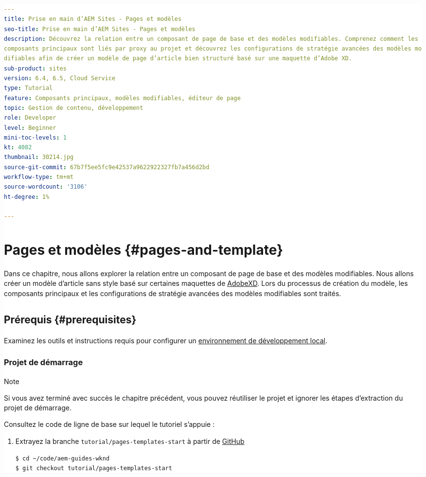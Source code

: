 ```yaml
---
title: Prise en main d’AEM Sites - Pages et modèles
seo-title: Prise en main d’AEM Sites - Pages et modèles
description: Découvrez la relation entre un composant de page de base et des modèles modifiables. Comprenez comment les composants principaux sont liés par proxy au projet et découvrez les configurations de stratégie avancées des modèles modifiables afin de créer un modèle de page d’article bien structuré basé sur une maquette d’Adobe XD.
sub-product: sites
version: 6.4, 6.5, Cloud Service
type: Tutorial
feature: Composants principaux, modèles modifiables, éditeur de page
topic: Gestion de contenu, développement
role: Developer
level: Beginner
mini-toc-levels: 1
kt: 4082
thumbnail: 30214.jpg
source-git-commit: 67b7f5ee5fc9e42537a9622922327fb7a456d2bd
workflow-type: tm+mt
source-wordcount: '3106'
ht-degree: 1%

---
```



# Pages et modèles {#pages-and-template}

Dans ce chapitre, nous allons explorer la relation entre un composant de page de base et des modèles modifiables. Nous allons créer un modèle d’article sans style basé sur certaines maquettes de [AdobeXD](https://www.adobe.com/products/xd.html). Lors du processus de création du modèle, les composants principaux et les configurations de stratégie avancées des modèles modifiables sont traités.

## Prérequis {#prerequisites}

Examinez les outils et instructions requis pour configurer un [environnement de développement local](overview.md#local-dev-environment).

### Projet de démarrage

>[!NOTE]
>
> Si vous avez terminé avec succès le chapitre précédent, vous pouvez réutiliser le projet et ignorer les étapes d’extraction du projet de démarrage.

Consultez le code de ligne de base sur lequel le tutoriel s’appuie :

1. Extrayez la branche `tutorial/pages-templates-start` à partir de [GitHub](https://github.com/adobe/aem-guides-wknd)

   ```shell
   $ cd ~/code/aem-guides-wknd
   $ git checkout tutorial/pages-templates-start
   ```
